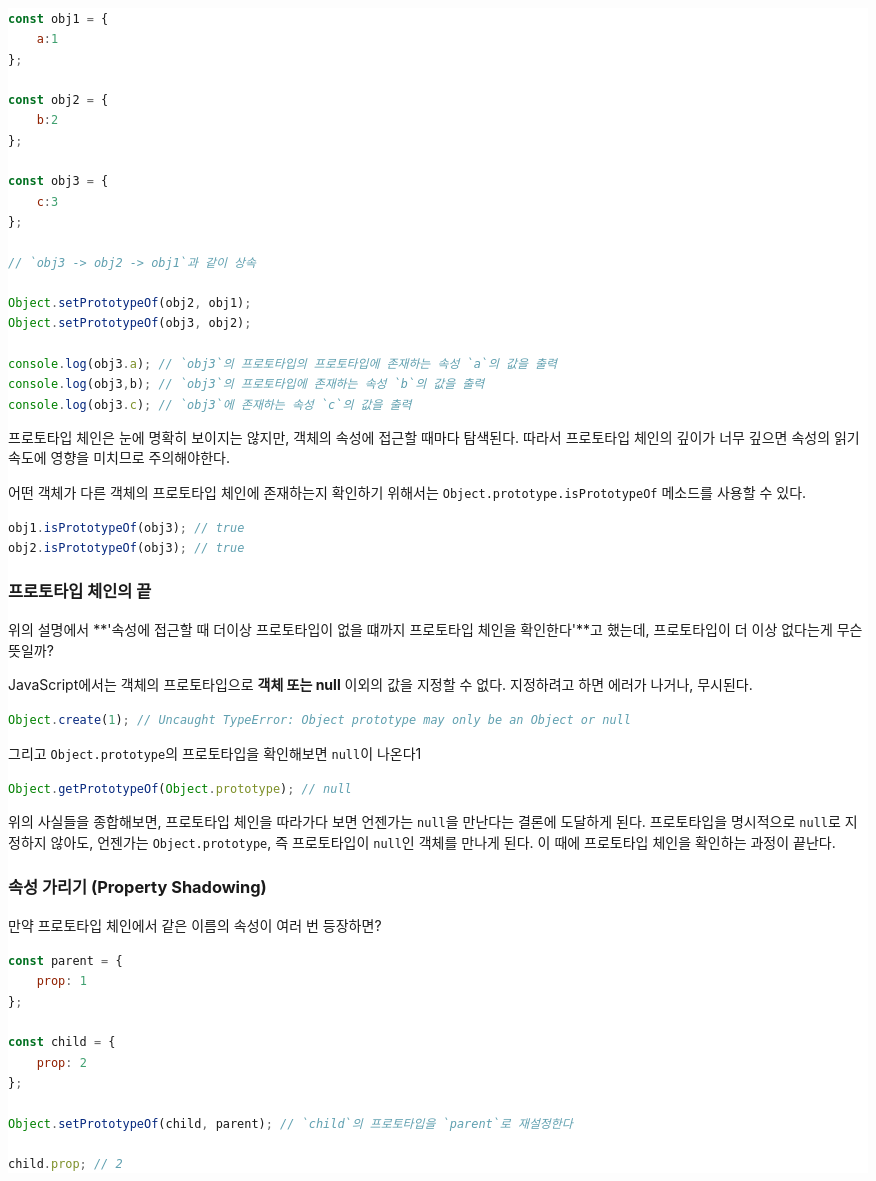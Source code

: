 
```js
const obj1 = {
	a:1
};

const obj2 = {
	b:2
};

const obj3 = {
	c:3
};

// `obj3 -> obj2 -> obj1`과 같이 상속

Object.setPrototypeOf(obj2, obj1);
Object.setPrototypeOf(obj3, obj2);

console.log(obj3.a); // `obj3`의 프로토타입의 프로토타입에 존재하는 속성 `a`의 값을 출력
console.log(obj3,b); // `obj3`의 프로토타입에 존재하는 속성 `b`의 값을 출력
console.log(obj3.c); // `obj3`에 존재하는 속성 `c`의 값을 출력
```

프로토타입 체인은 눈에 명확히 보이지는 않지만, 객체의 속성에 접근할 때마다 탐색된다. 따라서 프로토타입 체인의 깊이가 너무 깊으면 속성의 읽기 속도에 영향을 미치므로 주의해야한다. 

어떤 객체가 다른 객체의 프로토타입 체인에 존재하는지 확인하기 위해서는 `Object.prototype.isPrototypeOf` 메소드를 사용할 수 있다. 

```js
obj1.isPrototypeOf(obj3); // true
obj2.isPrototypeOf(obj3); // true
```
### 프로토타입 체인의 끝

위의 설명에서 **'속성에 접근할 때 더이상 프로토타입이 없을 떄까지 프로토타입 체인을 확인한다'**고 했는데, 프로토타입이 더 이상 없다는게 무슨 뜻일까?

JavaScript에서는 객체의 프로토타입으로 **객체 또는 null** 이외의 값을 지정할 수 없다. 지정하려고 하면 에러가 나거나, 무시된다. 

```js
Object.create(1); // Uncaught TypeError: Object prototype may only be an Object or null
```
그리고 `Object.prototype`의 프로토타입을 확인해보면 `null`이 나온다1

```js
Object.getPrototypeOf(Object.prototype); // null 
```

위의 사실들을 종합해보면, 프로토타입 체인을 따라가다 보면 언젠가는 `null`을 만난다는 결론에 도달하게 된다. 프로토타입을 명시적으로 `null`로 지정하지 않아도, 언젠가는 `Object.prototype`, 즉 프로토타입이 `null`인 객체를 만나게 된다. 이 때에 프로토타입 체인을 확인하는 과정이 끝난다.

### 속성 가리기 (Property Shadowing)

만약 프로토타입 체인에서 같은 이름의 속성이 여러 번 등장하면?

```js
const parent = {
	prop: 1
};

const child = {
	prop: 2
};

Object.setPrototypeOf(child, parent); // `child`의 프로토타입을 `parent`로 재설정한다

child.prop; // 2
```
